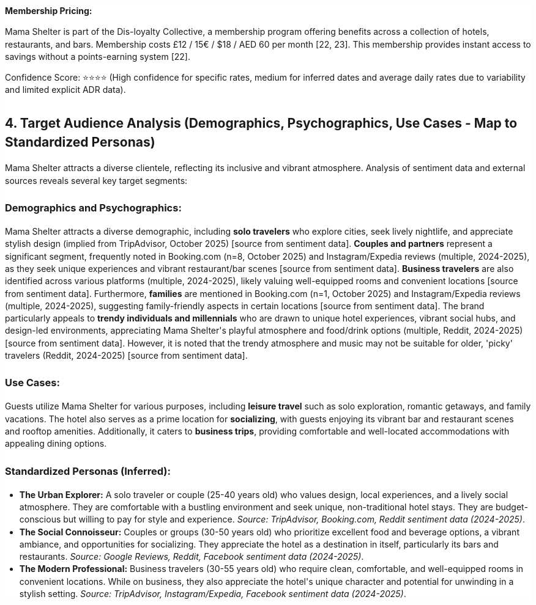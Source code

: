 **Membership Pricing:**

Mama Shelter is part of the Dis-loyalty Collective, a membership program offering benefits across a collection of hotels, restaurants, and bars. Membership costs £12 / 15€ / $18 / AED 60 per month [22, 23]. This membership provides instant access to savings without a points-earning system [22].

Confidence Score: ⭐⭐⭐⭐ (High confidence for specific rates, medium for inferred dates and average daily rates due to variability and limited explicit ADR data).


## 4. Target Audience Analysis (Demographics, Psychographics, Use Cases - Map to Standardized Personas)

Mama Shelter attracts a diverse clientele, reflecting its inclusive and vibrant atmosphere. Analysis of sentiment data and external sources reveals several key target segments:

### Demographics and Psychographics:

Mama Shelter attracts a diverse demographic, including **solo travelers** who explore cities, seek lively nightlife, and appreciate stylish design (implied from TripAdvisor, October 2025) [source from sentiment data]. **Couples and partners** represent a significant segment, frequently noted in Booking.com (n=8, October 2025) and Instagram/Expedia reviews (multiple, 2024-2025), as they seek unique experiences and vibrant restaurant/bar scenes [source from sentiment data]. **Business travelers** are also identified across various platforms (multiple, 2024-2025), likely valuing well-equipped rooms and convenient locations [source from sentiment data]. Furthermore, **families** are mentioned in Booking.com (n=1, October 2025) and Instagram/Expedia reviews (multiple, 2024-2025), suggesting family-friendly aspects in certain locations [source from sentiment data]. The brand particularly appeals to **trendy individuals and millennials** who are drawn to unique hotel experiences, vibrant social hubs, and design-led environments, appreciating Mama Shelter's playful atmosphere and food/drink options (multiple, Reddit, 2024-2025) [source from sentiment data]. However, it is noted that the trendy atmosphere and music may not be suitable for older, 'picky' travelers (Reddit, 2024-2025) [source from sentiment data].

### Use Cases:

Guests utilize Mama Shelter for various purposes, including **leisure travel** such as solo exploration, romantic getaways, and family vacations. The hotel also serves as a prime location for **socializing**, with guests enjoying its vibrant bar and restaurant scenes and rooftop amenities. Additionally, it caters to **business trips**, providing comfortable and well-located accommodations with appealing dining options.

### Standardized Personas (Inferred):

*   **The Urban Explorer:** A solo traveler or couple (25-40 years old) who values design, local experiences, and a lively social atmosphere. They are comfortable with a bustling environment and seek unique, non-traditional hotel stays. They are budget-conscious but willing to pay for style and experience. *Source: TripAdvisor, Booking.com, Reddit sentiment data (2024-2025)*.
*   **The Social Connoisseur:** Couples or groups (30-50 years old) who prioritize excellent food and beverage options, a vibrant ambiance, and opportunities for socializing. They appreciate the hotel as a destination in itself, particularly its bars and restaurants. *Source: Google Reviews, Reddit, Facebook sentiment data (2024-2025)*.
*   **The Modern Professional:** Business travelers (30-55 years old) who require clean, comfortable, and well-equipped rooms in convenient locations. While on business, they also appreciate the hotel's unique character and potential for unwinding in a stylish setting. *Source: TripAdvisor, Instagram/Expedia, Facebook sentiment data (2024-2025)*.
